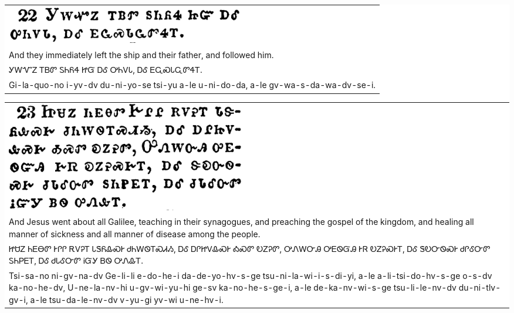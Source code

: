 <table>
<tbody>
<tr class="odd">
<td><a href="010422.png"><img src="010422.png" width="400" /></a></td>
</tr>
<tr class="even">
<td>And they immediately left the ship and their father, and followed him.</td>
</tr>
<tr class="odd">
<td>ᎩᎳᏉᏃ ᎢᏴᏛ ᏚᏂᏲᏎ ᏥᏳ ᎠᎴ ᎤᏂᏙᏓ, ᎠᎴ ᎬᏩᏍᏓᏩᏛᏎᎢ.</td>
</tr>
<tr class="even">
<td>Gi-la-quo-no i-yv-dv du-ni-yo-se tsi-yu a-le u-ni-do-da, a-le gv-wa-s-da-wa-dv-se-i.</td>
</tr>
</tbody>
</table>

<table>
<tbody>
<tr class="odd">
<td><a href="010423.png"><img src="010423.png" width="400" /></a></td>
</tr>
<tr class="even">
<td>And Jesus went about all Galilee, teaching in their synagogues, and preaching the gospel of the kingdom, and healing all manner of sickness and all manner of disease among the people.</td>
</tr>
<tr class="odd">
<td>ᏥᏌᏃ ᏂᎬᎾᏛ ᎨᎵᎵ ᎡᏙᎮᎢ ᏓᏕᏲᎲᏍᎨ ᏧᏂᎳᏫᎢᏍᏗᏱ, ᎠᎴ ᎠᎵᏥᏙᎲᏍᎨ ᎣᏍᏛ ᎧᏃᎮᏛ, ᎤᏁᎳᏅᎯ ᎤᎬᏫᏳᎯ ᎨᏒ ᎧᏃᎮᏍᎨᎢ, ᎠᎴ ᏕᎧᏅᏫᏍᎨ ᏧᎵᎴᏅᏛ ᏚᏂᏢᎬᎢ, ᎠᎴ ᏧᏓᎴᏅᏛ ᎥᏳᎩ ᏴᏫ ᎤᏁᎲᎢ.</td>
</tr>
<tr class="even">
<td>Tsi-sa-no ni-gv-na-dv Ge-li-li e-do-he-i da-de-yo-hv-s-ge tsu-ni-la-wi-i-s-di-yi, a-le a-li-tsi-do-hv-s-ge o-s-dv ka-no-he-dv, U-ne-la-nv-hi u-gv-wi-yu-hi ge-sv ka-no-he-s-ge-i, a-le de-ka-nv-wi-s-ge tsu-li-le-nv-dv du-ni-tlv-gv-i, a-le tsu-da-le-nv-dv v-yu-gi yv-wi u-ne-hv-i.</td>
</tr>
</tbody>
</table>